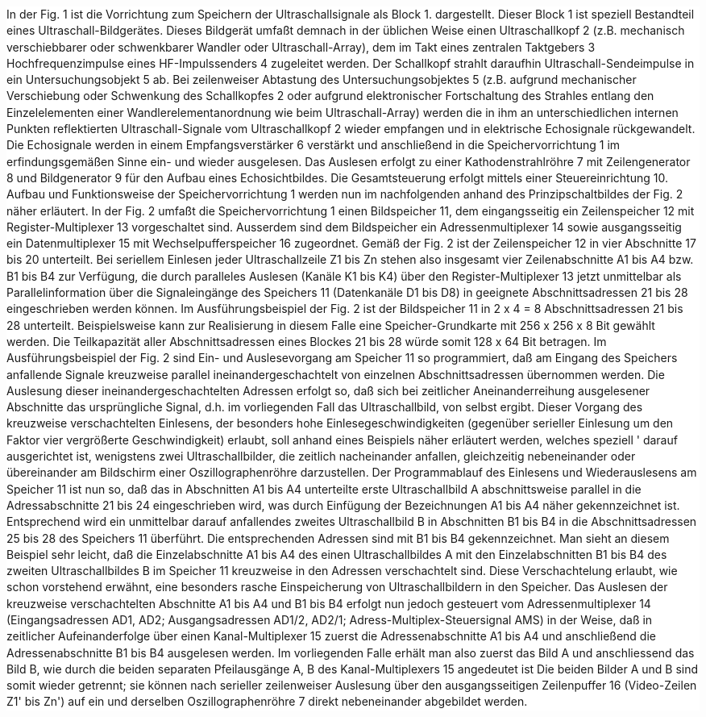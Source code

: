   In der Fig. 1 ist die Vorrichtung zum Speichern der Ultraschallsignale als Block 1. dargestellt. Dieser Block 1 ist speziell Bestandteil eines Ultraschall-Bildgerätes. Dieses Bildgerät umfaßt demnach in der üblichen Weise einen Ultraschallkopf 2 (z.B. mechanisch verschiebbarer oder schwenkbarer Wandler oder Ultraschall-Array), dem im Takt eines zentralen Taktgebers 3 Hochfrequenzimpulse eines HF-Impulssenders 4 zugeleitet werden. Der Schallkopf strahlt daraufhin Ultraschall-Sendeimpulse in ein Untersuchungsobjekt 5 ab. Bei zeilenweiser Abtastung des Untersuchungsobjektes 5 (z.B. aufgrund mechanischer Verschiebung oder Schwenkung des Schallkopfes 2 oder aufgrund elektronischer Fortschaltung des Strahles entlang den Einzelelementen einer Wandlerelementanordnung wie beim Ultraschall-Array) werden die in ihm an unterschiedlichen internen Punkten reflektierten Ultraschall-Signale vom Ultraschallkopf 2 wieder empfangen und in elektrische Echosignale rückgewandelt. Die Echosignale werden in einem Empfangsverstärker 6 verstärkt und anschließend in die Speichervorrichtung 1 im erfindungsgemäßen Sinne ein- und wieder ausgelesen. Das Auslesen erfolgt zu einer Kathodenstrahlröhre 7 mit Zeilengenerator 8 und Bildgenerator 9 für den Aufbau eines Echosichtbildes. Die Gesamtsteuerung erfolgt mittels einer Steuereinrichtung 10.
    Aufbau und Funktionsweise der Speichervorrichtung 1 werden nun im nachfolgenden anhand des Prinzipschaltbildes der Fig. 2 näher erläutert.
    In der Fig. 2 umfaßt die Speichervorrichtung 1 einen Bildspeicher 11, dem eingangsseitig ein Zeilenspeicher 12 mit Register-Multiplexer 13 vorgeschaltet sind. Ausserdem sind dem Bildspeicher ein Adressenmultiplexer 14 sowie ausgangsseitig ein Datenmultiplexer 15 mit Wechselpufferspeicher 16 zugeordnet.
    Gemäß der Fig. 2 ist der Zeilenspeicher 12 in vier Abschnitte 17 bis 20 unterteilt. Bei seriellem Einlesen jeder Ultraschallzeile Z1 bis Zn stehen also insgesamt vier Zeilenabschnitte A1 bis A4 bzw. B1 bis B4 zur Verfügung, die durch paralleles Auslesen (Kanäle K1 bis K4) über den Register-Multiplexer 13 jetzt unmittelbar als Parallelinformation über die Signaleingänge des Speichers 11 (Datenkanäle D1 bis D8) in geeignete Abschnittsadressen 21 bis 28 eingeschrieben werden können.
    Im Ausführungsbeispiel der Fig. 2 ist der Bildspeicher 11 in 2 x 4 = 8 Abschnittsadressen 21 bis 28 unterteilt. Beispielsweise kann zur Realisierung in diesem Falle eine Speicher-Grundkarte mit 256 x 256 x 8 Bit gewählt werden. Die Teilkapazität aller Abschnittsadressen eines Blockes 21 bis 28 würde somit 128 x 64 Bit betragen.
    Im Ausführungsbeispiel der Fig. 2 sind Ein- und Auslesevorgang am Speicher 11 so programmiert, daß am Eingang des Speichers anfallende Signale kreuzweise parallel ineinandergeschachtelt von einzelnen Abschnittsadressen übernommen werden. Die Auslesung dieser ineinandergeschachtelten Adressen erfolgt so, daß sich bei zeitlicher Aneinanderreihung ausgelesener Abschnitte das ursprüngliche Signal, d.h. im vorliegenden Fall das Ultraschallbild, von selbst ergibt.
    Dieser Vorgang des kreuzweise verschachtelten Einlesens, der besonders hohe Einlesegeschwindigkeiten (gegenüber serieller Einlesung um den Faktor vier vergrößerte Geschwindigkeit) erlaubt, soll anhand eines Beispiels näher erläutert werden, welches speziell ' darauf ausgerichtet ist, wenigstens zwei Ultraschallbilder, die zeitlich nacheinander anfallen, gleichzeitig nebeneinander oder übereinander am Bildschirm einer Oszillographenröhre darzustellen. Der Programmablauf des Einlesens und Wiederauslesens am Speicher 11 ist nun so, daß das in Abschnitten A1 bis A4 unterteilte erste Ultraschallbild A abschnittsweise parallel in die Adressabschnitte 21 bis 24 eingeschrieben wird, was durch Einfügung der Bezeichnungen A1 bis A4 näher gekennzeichnet ist. Entsprechend wird ein unmittelbar darauf anfallendes zweites Ultraschallbild B in Abschnitten B1 bis B4 in die Abschnittsadressen 25 bis 28 des Speichers 11 überführt. Die entsprechenden Adressen sind mit B1 bis B4 gekennzeichnet. Man sieht an diesem Beispiel sehr leicht, daß die Einzelabschnitte A1 bis A4 des einen Ultraschallbildes A mit den Einzelabschnitten B1 bis B4 des zweiten Ultraschallbildes B im Speicher 11 kreuzweise in den Adressen verschachtelt sind. Diese Verschachtelung erlaubt, wie schon vorstehend erwähnt, eine besonders rasche Einspeicherung von Ultraschallbildern in den Speicher. Das Auslesen der kreuzweise verschachtelten Abschnitte A1 bis A4 und B1 bis B4 erfolgt nun jedoch gesteuert vom Adressenmultiplexer 14 (Eingangsadressen AD1, AD2; Ausgangsadressen AD1/2, AD2/1; Adress-Multiplex-Steuersignal AMS) in der Weise, daß in zeitlicher Aufeinanderfolge über einen Kanal-Multiplexer 15 zuerst die Adressenabschnitte A1 bis A4 und anschließend die Adressenabschnitte B1 bis B4 ausgelesen werden. Im vorliegenden Falle erhält man also zuerst das Bild A und anschliessend das Bild B, wie durch die beiden separaten Pfeilausgänge A, B des Kanal-Multiplexers 15 angedeutet ist Die beiden Bilder A und B sind somit wieder getrennt; sie können nach serieller zeilenweiser Auslesung über den ausgangsseitigen Zeilenpuffer 16 (Video-Zeilen Z1' bis Zn') auf ein und derselben Oszillographenröhre 7 direkt nebeneinander abgebildet werden.